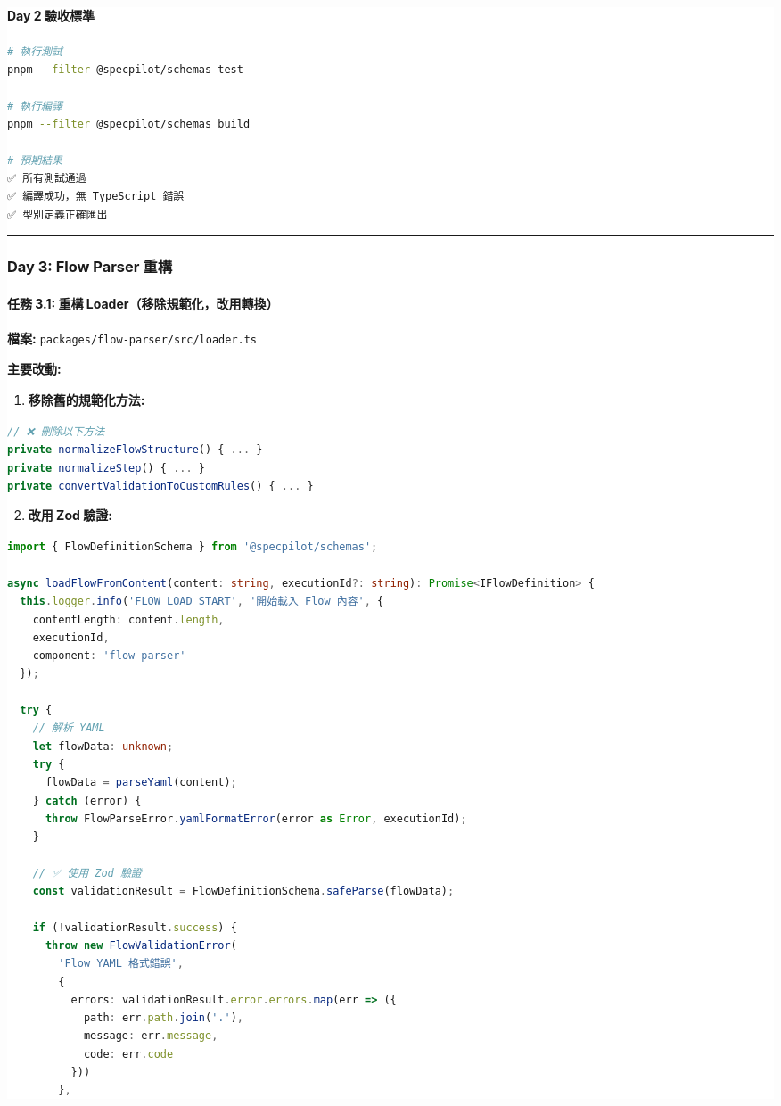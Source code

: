 
#### **Day 2 驗收標準**

```bash
# 執行測試
pnpm --filter @specpilot/schemas test

# 執行編譯
pnpm --filter @specpilot/schemas build

# 預期結果
✅ 所有測試通過
✅ 編譯成功，無 TypeScript 錯誤
✅ 型別定義正確匯出
```

---

### **Day 3: Flow Parser 重構**

#### **任務 3.1: 重構 Loader（移除規範化，改用轉換）**

**檔案:** `packages/flow-parser/src/loader.ts`

**主要改動:**

1. **移除舊的規範化方法:**
```typescript
// ❌ 刪除以下方法
private normalizeFlowStructure() { ... }
private normalizeStep() { ... }
private convertValidationToCustomRules() { ... }
```

2. **改用 Zod 驗證:**
```typescript
import { FlowDefinitionSchema } from '@specpilot/schemas';

async loadFlowFromContent(content: string, executionId?: string): Promise<IFlowDefinition> {
  this.logger.info('FLOW_LOAD_START', '開始載入 Flow 內容', {
    contentLength: content.length,
    executionId,
    component: 'flow-parser'
  });

  try {
    // 解析 YAML
    let flowData: unknown;
    try {
      flowData = parseYaml(content);
    } catch (error) {
      throw FlowParseError.yamlFormatError(error as Error, executionId);
    }

    // ✅ 使用 Zod 驗證
    const validationResult = FlowDefinitionSchema.safeParse(flowData);

    if (!validationResult.success) {
      throw new FlowValidationError(
        'Flow YAML 格式錯誤',
        {
          errors: validationResult.error.errors.map(err => ({
            path: err.path.join('.'),
            message: err.message,
            code: err.code
          }))
        },
```